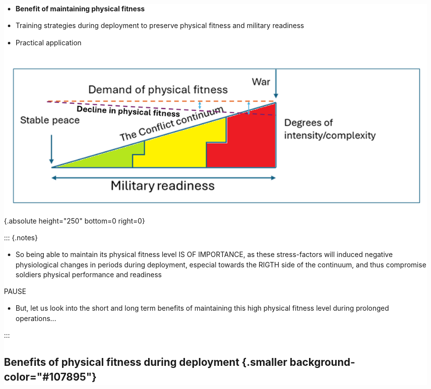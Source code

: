 - **Benefit of maintaining physical fitness**

- Training strategies during deployment to preserve physical fitness and military readiness

- Practical application

![](fig/new/new_mini_2.png){.absolute  height="250" bottom=0 right=0}


::: {.notes}

- So being able to maintain its physical fitness level IS OF IMPORTANCE, as these stress-factors will induced negative physiological changes in periods during deployment, especial towards the RIGTH side of the continuum, and thus compromise soldiers physical performance and readiness

PAUSE


- But, let us look into the short and long term benefits of maintaining this high physical fitness level during prolonged operations...

:::



## Benefits of physical fitness during deployment {.smaller background-color="#107895"}
